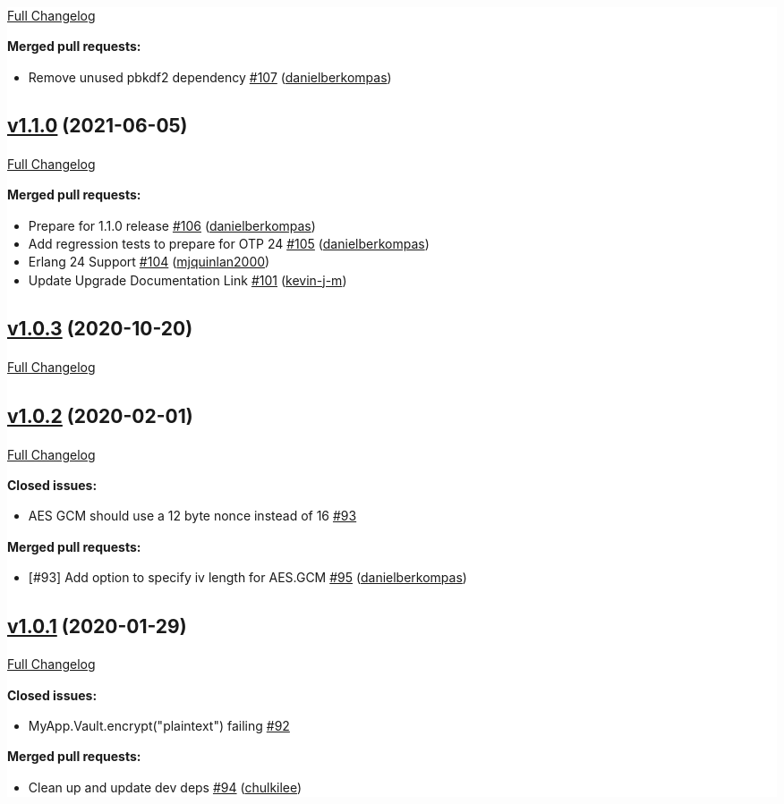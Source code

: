 [Full Changelog](https://github.com/danielberkompas/cloak/compare/v1.1.0...v1.1.1)

**Merged pull requests:**

- Remove unused pbkdf2 dependency [\#107](https://github.com/danielberkompas/cloak/pull/107) ([danielberkompas](https://github.com/danielberkompas))

## [v1.1.0](https://github.com/danielberkompas/cloak/tree/v1.1.0) (2021-06-05)

[Full Changelog](https://github.com/danielberkompas/cloak/compare/v1.0.3...v1.1.0)

**Merged pull requests:**

- Prepare for 1.1.0 release [\#106](https://github.com/danielberkompas/cloak/pull/106) ([danielberkompas](https://github.com/danielberkompas))
- Add regression tests to prepare for OTP 24 [\#105](https://github.com/danielberkompas/cloak/pull/105) ([danielberkompas](https://github.com/danielberkompas))
- Erlang 24 Support [\#104](https://github.com/danielberkompas/cloak/pull/104) ([mjquinlan2000](https://github.com/mjquinlan2000))
- Update Upgrade Documentation Link [\#101](https://github.com/danielberkompas/cloak/pull/101) ([kevin-j-m](https://github.com/kevin-j-m))

## [v1.0.3](https://github.com/danielberkompas/cloak/tree/v1.0.3) (2020-10-20)

[Full Changelog](https://github.com/danielberkompas/cloak/compare/v1.0.2...v1.0.3)

## [v1.0.2](https://github.com/danielberkompas/cloak/tree/v1.0.2) (2020-02-01)

[Full Changelog](https://github.com/danielberkompas/cloak/compare/v1.0.1...v1.0.2)

**Closed issues:**

- AES GCM should use a 12 byte nonce instead of 16 [\#93](https://github.com/danielberkompas/cloak/issues/93)

**Merged pull requests:**

- \[\#93\] Add option to specify iv length for AES.GCM [\#95](https://github.com/danielberkompas/cloak/pull/95) ([danielberkompas](https://github.com/danielberkompas))

## [v1.0.1](https://github.com/danielberkompas/cloak/tree/v1.0.1) (2020-01-29)

[Full Changelog](https://github.com/danielberkompas/cloak/compare/v1.0.0...v1.0.1)

**Closed issues:**

- MyApp.Vault.encrypt\("plaintext"\) failing [\#92](https://github.com/danielberkompas/cloak/issues/92)

**Merged pull requests:**

- Clean up and update dev deps [\#94](https://github.com/danielberkompas/cloak/pull/94) ([chulkilee](https://github.com/chulkilee))
